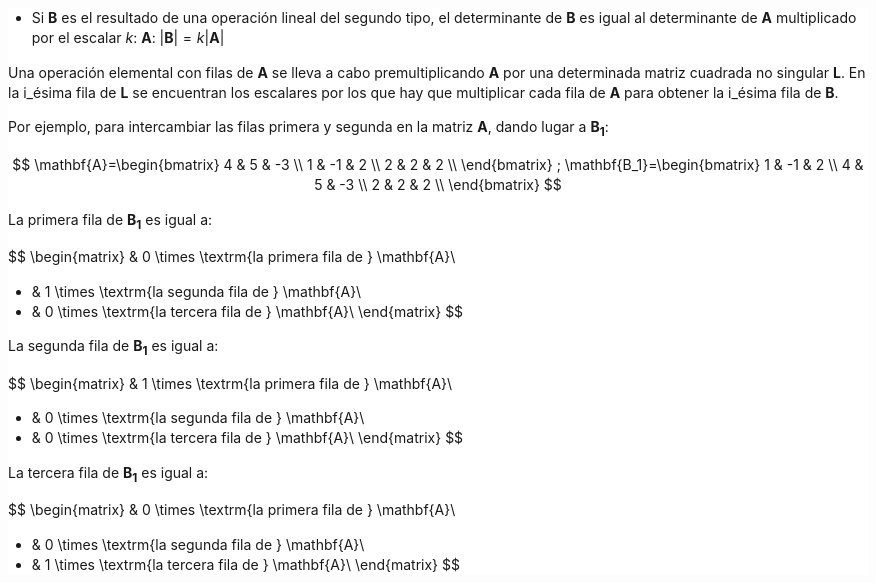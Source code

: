 - Si $\mathbf{B}$ es el resultado de una operación lineal del segundo tipo, el determinante de $\mathbf{B}$ es igual al determinante de $\mathbf{A}$ multiplicado por el escalar $k$: $\mathbf{A}$: $\left| \mathbf{B} \right| = k \left| \mathbf{A} \right|$ 

Una operación elemental con filas de $\mathbf{A}$ se lleva a cabo premultiplicando $\mathbf{A}$ por una determinada matriz cuadrada no singular $\mathbf{L}$. En la i_ésima fila de $\mathbf{L}$ se encuentran los escalares por los que hay que multiplicar cada fila de $\mathbf{A}$ para obtener la i_ésima fila de $\mathbf{B}$. 

Por ejemplo, para intercambiar las filas primera y segunda en la matriz $\mathbf{A}$, dando lugar a $\mathbf{B_1}$: 

$$
\mathbf{A}=\begin{bmatrix}
4 & 5 & -3 \\
1 & -1 & 2  \\
2 & 2 & 2 \\
\end{bmatrix} ; 
\mathbf{B_1}=\begin{bmatrix}
1 & -1 & 2 \\
4 & 5 & -3 \\
2 & 2 & 2 \\
\end{bmatrix} 
$$

La primera fila de $\mathbf{B_1}$ es igual a: 

$$
\begin{matrix}
  & 0 \times \textrm{la primera fila de } \mathbf{A}\\
+ & 1 \times \textrm{la segunda fila de } \mathbf{A}\\
+ & 0 \times \textrm{la tercera fila de } \mathbf{A}\\
\end{matrix} 
$$

La segunda fila de $\mathbf{B_1}$ es igual a:

$$
\begin{matrix}
  & 1 \times \textrm{la primera fila de } \mathbf{A}\\
+ & 0 \times \textrm{la segunda fila de } \mathbf{A}\\
+ & 0 \times \textrm{la tercera fila de } \mathbf{A}\\
\end{matrix} 
$$



La tercera fila de $\mathbf{B_1}$ es igual a:

$$
\begin{matrix}
  & 0 \times \textrm{la primera fila de } \mathbf{A}\\
+ & 0 \times \textrm{la segunda fila de } \mathbf{A}\\
+ & 1 \times \textrm{la tercera fila de } \mathbf{A}\\
\end{matrix} 
$$
